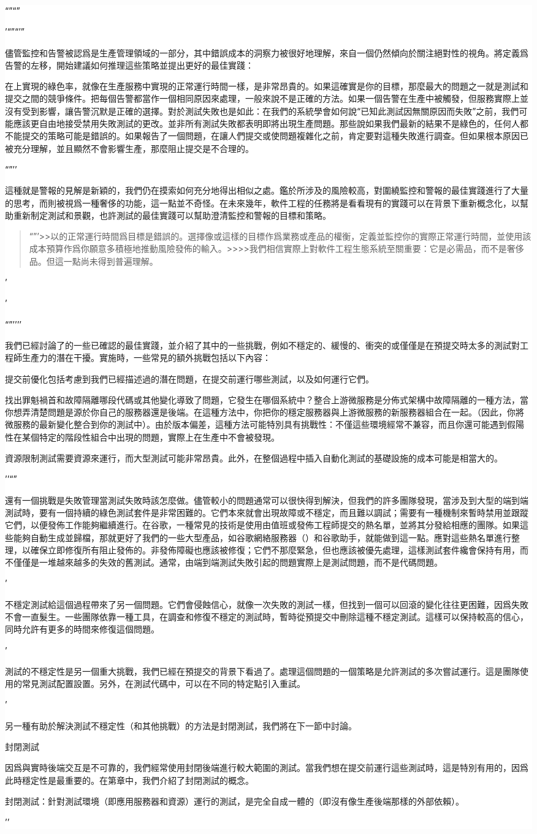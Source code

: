 “”“”

’“”“’”

儘管監控和告警被認爲是生產管理領域的一部分，其中錯誤成本的洞察力被很好地理解，來自一個仍然傾向於關注絕對性的視角。將定義爲告警的左移，開始建議如何推理這些策略並提出更好的最佳實踐：

在上實現的綠色率，就像在生產服務中實現的正常運行時間一樣，是非常昂貴的。如果這確實是你的目標，那麼最大的問題之一就是測試和提交之間的競爭條件。把每個告警都當作一個相同原因來處理，一般來說不是正確的方法。如果一個告警在生產中被觸發，但服務實際上並沒有受到影響，讓告警沉默是正確的選擇。對於測試失敗也是如此：在我們的系統學會如何說“已知此測試因無關原因而失敗”之前，我們可能應該更自由地接受禁用失敗測試的更改。並非所有測試失敗都表明即將出現生產問題。那些說如果我們最新的結果不是綠色的，任何人都不能提交的策略可能是錯誤的。如果報告了一個問題，在讓人們提交或使問題複雜化之前，肯定要對這種失敗進行調查。但如果根本原因已被充分理解，並且顯然不會影響生產，那麼阻止提交是不合理的。

“”’’

這種就是警報的見解是新穎的，我們仍在摸索如何充分地得出相似之處。鑑於所涉及的風險較高，對圍繞監控和警報的最佳實踐進行了大量的思考，而則被視爲一種奢侈的功能，這一點並不奇怪。在未來幾年，軟件工程的任務將是看看現有的實踐可以在背景下重新概念化，以幫助重新制定測試和景觀，也許測試的最佳實踐可以幫助澄清監控和警報的目標和策略。

>“”’>>以的正常運行時間爲目標是錯誤的。選擇像或這樣的目標作爲業務或產品的權衡，定義並監控你的實際正常運行時間，並使用該成本預算作爲你願意多積極地推動風險發佈的輸入。>>>>我們相信實際上對軟件工程生態系統至關重要：它是必需品，而不是奢侈品。但這一點尚未得到普遍理解。

’

’

“”’’’’

我們已經討論了的一些已確認的最佳實踐，並介紹了其中的一些挑戰，例如不穩定的、緩慢的、衝突的或僅僅是在預提交時太多的測試對工程師生產力的潛在干擾。實施時，一些常見的額外挑戰包括以下內容：

提交前優化包括考慮到我們已經描述過的潛在問題，在提交前運行哪些測試，以及如何運行它們。

找出罪魁禍首和故障隔離哪段代碼或其他變化導致了問題，它發生在哪個系統中？整合上游微服務是分佈式架構中故障隔離的一種方法，當你想弄清楚問題是源於你自己的服務器還是後端。在這種方法中，你把你的穩定服務器與上游微服務的新服務器組合在一起。（因此，你將微服務的最新變化整合到你的測試中）。由於版本偏差，這種方法可能特別具有挑戰性：不僅這些環境經常不兼容，而且你還可能遇到假陽性在某個特定的階段性組合中出現的問題，實際上在生產中不會被發現。

資源限制測試需要資源來運行，而大型測試可能非常昂貴。此外，在整個過程中插入自動化測試的基礎設施的成本可能是相當大的。

’’“”

還有一個挑戰是失敗管理當測試失敗時該怎麼做。儘管較小的問題通常可以很快得到解決，但我們的許多團隊發現，當涉及到大型的端到端測試時，要有一個持續的綠色測試套件是非常困難的。它們本來就會出現故障或不穩定，而且難以調試；需要有一種機制來暫時禁用並跟蹤它們，以便發佈工作能夠繼續進行。在谷歌，一種常見的技術是使用由值班或發佈工程師提交的熱名單，並將其分發給相應的團隊。如果這些能夠自動生成並歸檔，那就更好了我們的一些大型產品，如谷歌網絡服務器（）和谷歌助手，就能做到這一點。應對這些熱名單進行整理，以確保立即修復所有阻止發佈的。非發佈障礙也應該被修復；它們不那麼緊急，但也應該被優先處理，這樣測試套件纔會保持有用，而不僅僅是一堆越來越多的失效的舊測試。通常，由端到端測試失敗引起的問題實際上是測試問題，而不是代碼問題。

’

不穩定測試給這個過程帶來了另一個問題。它們會侵蝕信心，就像一次失敗的測試一樣，但找到一個可以回滾的變化往往更困難，因爲失敗不會一直髮生。一些團隊依靠一種工具，在調查和修復不穩定的測試時，暫時從預提交中刪除這種不穩定測試。這樣可以保持較高的信心，同時允許有更多的時間來修復這個問題。

’

測試的不穩定性是另一個重大挑戰，我們已經在預提交的背景下看過了。處理這個問題的一個策略是允許測試的多次嘗試運行。這是團隊使用的常見測試配置設置。另外，在測試代碼中，可以在不同的特定點引入重試。

’

另一種有助於解決測試不穩定性（和其他挑戰）的方法是封閉測試，我們將在下一節中討論。

封閉測試

因爲與實時後端交互是不可靠的，我們經常使用封閉後端進行較大範圍的測試。當我們想在提交前運行這些測試時，這是特別有用的，因爲此時穩定性是最重要的。在第章中，我們介紹了封閉測試的概念。

封閉測試：針對測試環境（即應用服務器和資源）運行的測試，是完全自成一體的（即沒有像生產後端那樣的外部依賴）。

’’
